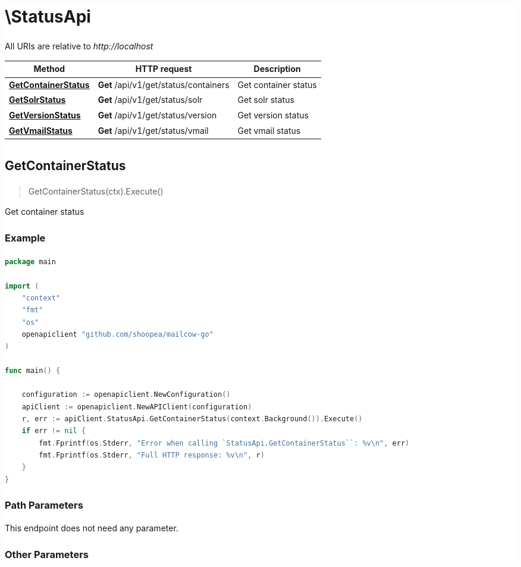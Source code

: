 # \StatusApi

All URIs are relative to *http://localhost*

Method | HTTP request | Description
------------- | ------------- | -------------
[**GetContainerStatus**](StatusApi.md#GetContainerStatus) | **Get** /api/v1/get/status/containers | Get container status
[**GetSolrStatus**](StatusApi.md#GetSolrStatus) | **Get** /api/v1/get/status/solr | Get solr status
[**GetVersionStatus**](StatusApi.md#GetVersionStatus) | **Get** /api/v1/get/status/version | Get version status
[**GetVmailStatus**](StatusApi.md#GetVmailStatus) | **Get** /api/v1/get/status/vmail | Get vmail status



## GetContainerStatus

> GetContainerStatus(ctx).Execute()

Get container status



### Example

```go
package main

import (
    "context"
    "fmt"
    "os"
    openapiclient "github.com/shoopea/mailcow-go"
)

func main() {

    configuration := openapiclient.NewConfiguration()
    apiClient := openapiclient.NewAPIClient(configuration)
    r, err := apiClient.StatusApi.GetContainerStatus(context.Background()).Execute()
    if err != nil {
        fmt.Fprintf(os.Stderr, "Error when calling `StatusApi.GetContainerStatus``: %v\n", err)
        fmt.Fprintf(os.Stderr, "Full HTTP response: %v\n", r)
    }
}
```

### Path Parameters

This endpoint does not need any parameter.

### Other Parameters
